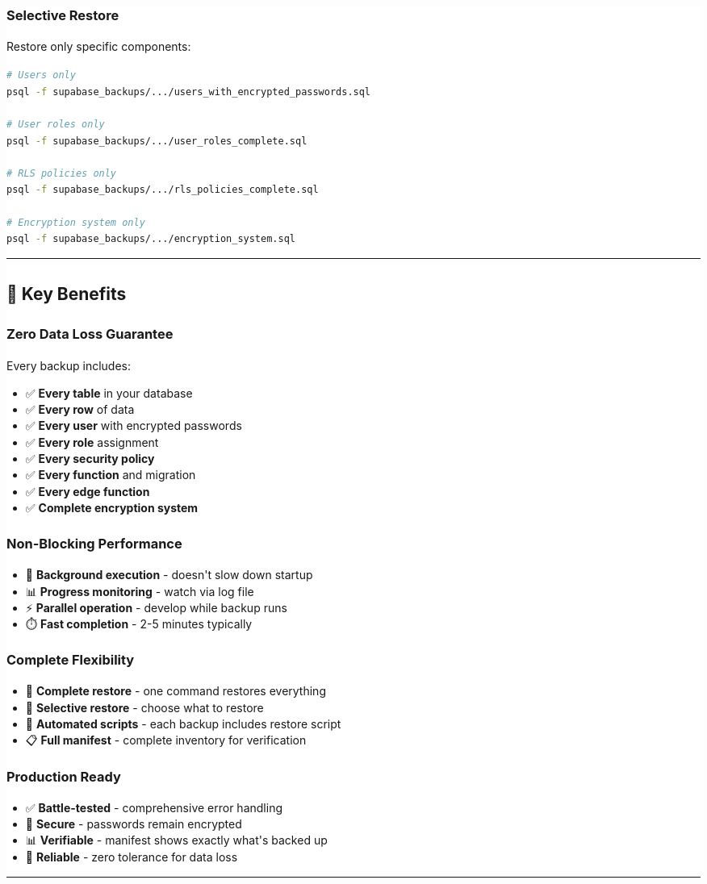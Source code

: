 ### Selective Restore

Restore only specific components:

```bash
# Users only
psql -f supabase_backups/.../users_with_encrypted_passwords.sql

# User roles only
psql -f supabase_backups/.../user_roles_complete.sql

# RLS policies only
psql -f supabase_backups/.../rls_policies_complete.sql

# Encryption system only
psql -f supabase_backups/.../encryption_system.sql
```

---

## 🎯 Key Benefits

### Zero Data Loss Guarantee

Every backup includes:
- ✅ **Every table** in your database
- ✅ **Every row** of data
- ✅ **Every user** with encrypted passwords
- ✅ **Every role** assignment
- ✅ **Every security policy**
- ✅ **Every function** and migration
- ✅ **Every edge function**
- ✅ **Complete encryption system**

### Non-Blocking Performance

- 🚀 **Background execution** - doesn't slow down startup
- 📊 **Progress monitoring** - watch via log file
- ⚡ **Parallel operation** - develop while backup runs
- ⏱️ **Fast completion** - 2-5 minutes typically

### Complete Flexibility

- 🔄 **Complete restore** - one command restores everything
- 🎯 **Selective restore** - choose what to restore
- 📜 **Automated scripts** - each backup includes restore script
- 📋 **Full manifest** - complete inventory for verification

### Production Ready

- ✅ **Battle-tested** - comprehensive error handling
- 🔐 **Secure** - passwords remain encrypted
- 📊 **Verifiable** - manifest shows exactly what's backed up
- 🎯 **Reliable** - zero tolerance for data loss

---